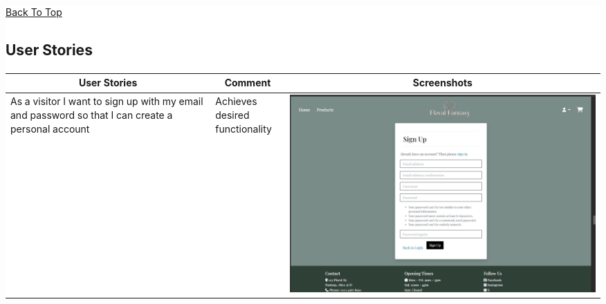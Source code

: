[Back To Top](#table-of-contents)

## User Stories
| User Stories | Comment | Screenshots |
| ---- | ---- | ---- |
| As a visitor I want to sign up with my email and password so that I can create a personal account  | Achieves desired functionality  | ![](documentation/testing/signup-desktop.png)  |
